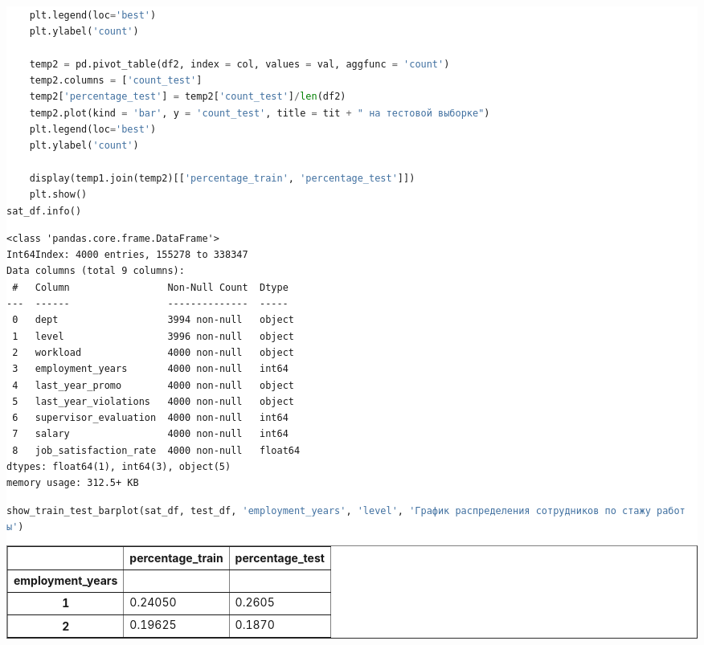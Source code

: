 ```python
    plt.legend(loc='best')
    plt.ylabel('count')
    
    temp2 = pd.pivot_table(df2, index = col, values = val, aggfunc = 'count')
    temp2.columns = ['count_test']
    temp2['percentage_test'] = temp2['count_test']/len(df2)
    temp2.plot(kind = 'bar', y = 'count_test', title = tit + " на тестовой выборке")
    plt.legend(loc='best')
    plt.ylabel('count')
    
    display(temp1.join(temp2)[['percentage_train', 'percentage_test']])
    plt.show()
sat_df.info()
```

    <class 'pandas.core.frame.DataFrame'>
    Int64Index: 4000 entries, 155278 to 338347
    Data columns (total 9 columns):
     #   Column                 Non-Null Count  Dtype  
    ---  ------                 --------------  -----  
     0   dept                   3994 non-null   object 
     1   level                  3996 non-null   object 
     2   workload               4000 non-null   object 
     3   employment_years       4000 non-null   int64  
     4   last_year_promo        4000 non-null   object 
     5   last_year_violations   4000 non-null   object 
     6   supervisor_evaluation  4000 non-null   int64  
     7   salary                 4000 non-null   int64  
     8   job_satisfaction_rate  4000 non-null   float64
    dtypes: float64(1), int64(3), object(5)
    memory usage: 312.5+ KB



```python
show_train_test_barplot(sat_df, test_df, 'employment_years', 'level', 'График распределения сотрудников по стажу работы')
```


<div>

<table border="1" class="dataframe">
  <thead>
    <tr style="text-align: right;">
      <th></th>
      <th>percentage_train</th>
      <th>percentage_test</th>
    </tr>
    <tr>
      <th>employment_years</th>
      <th></th>
      <th></th>
    </tr>
  </thead>
  <tbody>
    <tr>
      <th>1</th>
      <td>0.24050</td>
      <td>0.2605</td>
    </tr>
    <tr>
      <th>2</th>
      <td>0.19625</td>
      <td>0.1870</td>